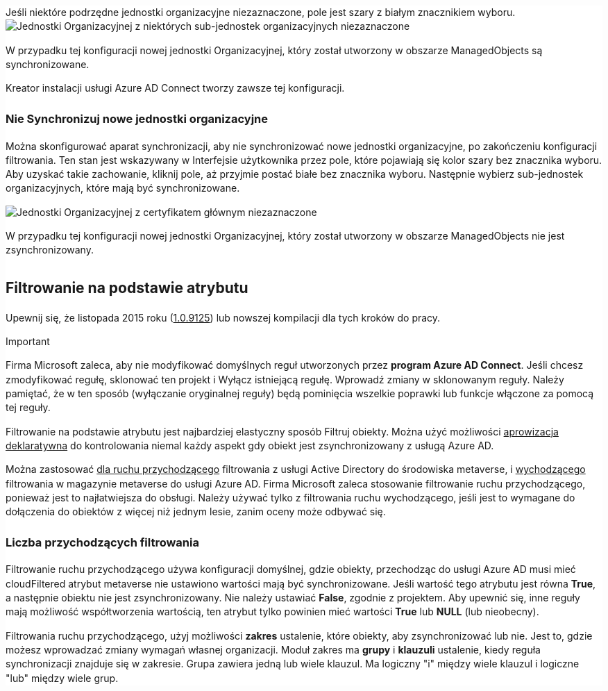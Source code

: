Jeśli niektóre podrzędne jednostki organizacyjne niezaznaczone, pole jest szary z białym znacznikiem wyboru.  
![Jednostki Organizacyjnej z niektórych sub-jednostek organizacyjnych niezaznaczone](./media/how-to-connect-sync-configure-filtering/ousyncnew.png)

W przypadku tej konfiguracji nowej jednostki Organizacyjnej, który został utworzony w obszarze ManagedObjects są synchronizowane.

Kreator instalacji usługi Azure AD Connect tworzy zawsze tej konfiguracji.

### <a name="dont-synchronize-new-ous"></a>Nie Synchronizuj nowe jednostki organizacyjne
Można skonfigurować aparat synchronizacji, aby nie synchronizować nowe jednostki organizacyjne, po zakończeniu konfiguracji filtrowania. Ten stan jest wskazywany w Interfejsie użytkownika przez pole, które pojawiają się kolor szary bez znacznika wyboru. Aby uzyskać takie zachowanie, kliknij pole, aż przyjmie postać białe bez znacznika wyboru. Następnie wybierz sub-jednostek organizacyjnych, które mają być synchronizowane.

![Jednostki Organizacyjnej z certyfikatem głównym niezaznaczone](./media/how-to-connect-sync-configure-filtering/oudonotsyncnew.png)

W przypadku tej konfiguracji nowej jednostki Organizacyjnej, który został utworzony w obszarze ManagedObjects nie jest zsynchronizowany.

## <a name="attribute-based-filtering"></a>Filtrowanie na podstawie atrybutu
Upewnij się, że listopada 2015 roku ([1.0.9125](reference-connect-version-history.md#1091250)) lub nowszej kompilacji dla tych kroków do pracy.

> [!IMPORTANT]
>Firma Microsoft zaleca, aby nie modyfikować domyślnych reguł utworzonych przez **program Azure AD Connect**. Jeśli chcesz zmodyfikować regułę, sklonować ten projekt i Wyłącz istniejącą regułę. Wprowadź zmiany w sklonowanym reguły. Należy pamiętać, że w ten sposób (wyłączanie oryginalnej reguły) będą pominięcia wszelkie poprawki lub funkcje włączone za pomocą tej reguły.

Filtrowanie na podstawie atrybutu jest najbardziej elastyczny sposób Filtruj obiekty. Można użyć możliwości [aprowizacja deklaratywna](concept-azure-ad-connect-sync-declarative-provisioning.md) do kontrolowania niemal każdy aspekt gdy obiekt jest zsynchronizowany z usługą Azure AD.

Można zastosować [dla ruchu przychodzącego](#inbound-filtering) filtrowania z usługi Active Directory do środowiska metaverse, i [wychodzącego](#outbound-filtering) filtrowania w magazynie metaverse do usługi Azure AD. Firma Microsoft zaleca stosowanie filtrowanie ruchu przychodzącego, ponieważ jest to najłatwiejsza do obsługi. Należy używać tylko z filtrowania ruchu wychodzącego, jeśli jest to wymagane do dołączenia do obiektów z więcej niż jednym lesie, zanim oceny może odbywać się.

### <a name="inbound-filtering"></a>Liczba przychodzących filtrowania
Filtrowanie ruchu przychodzącego używa konfiguracji domyślnej, gdzie obiekty, przechodząc do usługi Azure AD musi mieć cloudFiltered atrybut metaverse nie ustawiono wartości mają być synchronizowane. Jeśli wartość tego atrybutu jest równa **True**, a następnie obiektu nie jest zsynchronizowany. Nie należy ustawiać **False**, zgodnie z projektem. Aby upewnić się, inne reguły mają możliwość współtworzenia wartością, ten atrybut tylko powinien mieć wartości **True** lub **NULL** (lub nieobecny).

Filtrowania ruchu przychodzącego, użyj możliwości **zakres** ustalenie, które obiekty, aby zsynchronizować lub nie. Jest to, gdzie możesz wprowadzać zmiany wymagań własnej organizacji. Moduł zakres ma **grupy** i **klauzuli** ustalenie, kiedy reguła synchronizacji znajduje się w zakresie. Grupa zawiera jedną lub wiele klauzul. Ma logiczny "i" między wiele klauzul i logiczne "lub" między wiele grup.
